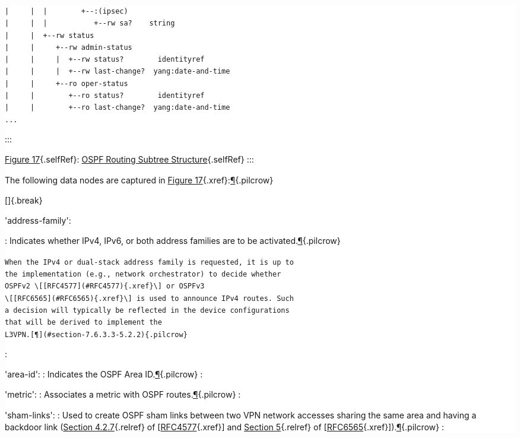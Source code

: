 ``` {.lang-yangtree .sourcecode}
|     |  |        +--:(ipsec)
|     |  |           +--rw sa?    string
|     |  +--rw status
|     |     +--rw admin-status
|     |     |  +--rw status?        identityref
|     |     |  +--rw last-change?  yang:date-and-time
|     |     +--ro oper-status
|     |        +--ro status?        identityref
|     |        +--ro last-change?  yang:date-and-time
...
```
:::

[Figure 17](#figure-17){.selfRef}: [OSPF Routing Subtree
Structure](#name-ospf-routing-subtree-struct){.selfRef}
:::

The following data nodes are captured in [Figure
17](#routing-ospf){.xref}:[¶](#section-7.6.3.3-4){.pilcrow}

[]{.break}

\'address-family\':

:   Indicates whether IPv4, IPv6, or both address families are to be
    activated.[¶](#section-7.6.3.3-5.2.1){.pilcrow}

    When the IPv4 or dual-stack address family is requested, it is up to
    the implementation (e.g., network orchestrator) to decide whether
    OSPFv2 \[[RFC4577](#RFC4577){.xref}\] or OSPFv3
    \[[RFC6565](#RFC6565){.xref}\] is used to announce IPv4 routes. Such
    a decision will typically be reflected in the device configurations
    that will be derived to implement the
    L3VPN.[¶](#section-7.6.3.3-5.2.2){.pilcrow}

:   

\'area-id\':
:   Indicates the OSPF Area ID.[¶](#section-7.6.3.3-5.4){.pilcrow}
:   

\'metric\':
:   Associates a metric with OSPF
    routes.[¶](#section-7.6.3.3-5.6){.pilcrow}
:   

\'sham-links\':
:   Used to create OSPF sham links between two VPN network accesses
    sharing the same area and having a backdoor link ([Section
    4.2.7](https://www.rfc-editor.org/rfc/rfc4577#section-4.2.7){.relref}
    of \[[RFC4577](#RFC4577){.xref}\] and [Section
    5](https://www.rfc-editor.org/rfc/rfc6565#section-5){.relref} of
    \[[RFC6565](#RFC6565){.xref}\]).[¶](#section-7.6.3.3-5.8){.pilcrow}
:   
